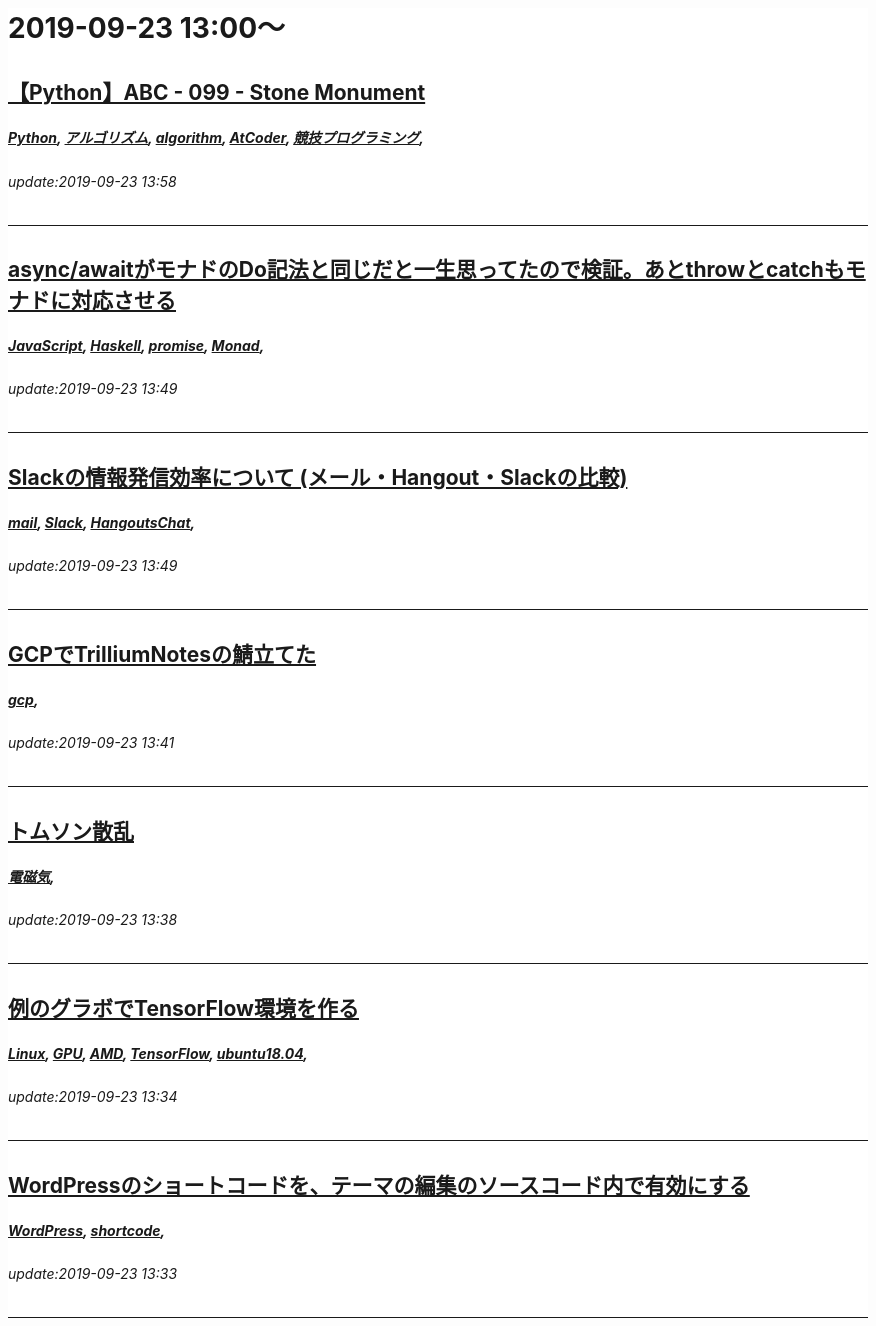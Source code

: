 # 2019-09-23 13:00～
## [【Python】ABC - 099 - Stone Monument](https://qiita.com/keke_34/items/bacdb1ecd583464e00e0)
##### [Python](https://qiita.com/tags/Python), [アルゴリズム](https://qiita.com/tags/アルゴリズム), [algorithm](https://qiita.com/tags/algorithm), [AtCoder](https://qiita.com/tags/AtCoder), [競技プログラミング](https://qiita.com/tags/競技プログラミング), 
###### update:2019-09-23 13:58
---
## [async/awaitがモナドのDo記法と同じだと一生思ってたので検証。あとthrowとcatchもモナドに対応させる](https://qiita.com/agajo/items/5adf2a4ad28ee73659c5)
##### [JavaScript](https://qiita.com/tags/JavaScript), [Haskell](https://qiita.com/tags/Haskell), [promise](https://qiita.com/tags/promise), [Monad](https://qiita.com/tags/Monad), 
###### update:2019-09-23 13:49
---
## [Slackの情報発信効率について (メール・Hangout・Slackの比較)](https://qiita.com/taogasaw/items/a5cdbbfe1ebdc1bd969b)
##### [mail](https://qiita.com/tags/mail), [Slack](https://qiita.com/tags/Slack), [HangoutsChat](https://qiita.com/tags/HangoutsChat), 
###### update:2019-09-23 13:49
---
## [GCPでTrilliumNotesの鯖立てた](https://qiita.com/Akami/items/86b959d37c96c0043b24)
##### [gcp](https://qiita.com/tags/gcp), 
###### update:2019-09-23 13:41
---
## [トムソン散乱](https://qiita.com/github-nakasho/items/186cc65bcf0b8a27a2c1)
##### [電磁気](https://qiita.com/tags/電磁気), 
###### update:2019-09-23 13:38
---
## [例のグラボでTensorFlow環境を作る](https://qiita.com/kobayuta/items/bc10adaf953f78fa07f8)
##### [Linux](https://qiita.com/tags/Linux), [GPU](https://qiita.com/tags/GPU), [AMD](https://qiita.com/tags/AMD), [TensorFlow](https://qiita.com/tags/TensorFlow), [ubuntu18.04](https://qiita.com/tags/ubuntu18.04), 
###### update:2019-09-23 13:34
---
## [WordPressのショートコードを、テーマの編集のソースコード内で有効にする](https://qiita.com/puripuri_corgy/items/cd82a0e15a6146f52217)
##### [WordPress](https://qiita.com/tags/WordPress), [shortcode](https://qiita.com/tags/shortcode), 
###### update:2019-09-23 13:33
---